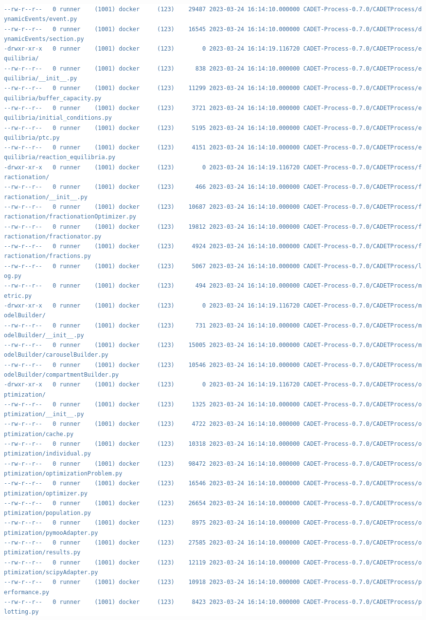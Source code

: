 ```diff
--rw-r--r--   0 runner    (1001) docker     (123)    29487 2023-03-24 16:14:10.000000 CADET-Process-0.7.0/CADETProcess/dynamicEvents/event.py
--rw-r--r--   0 runner    (1001) docker     (123)    16545 2023-03-24 16:14:10.000000 CADET-Process-0.7.0/CADETProcess/dynamicEvents/section.py
-drwxr-xr-x   0 runner    (1001) docker     (123)        0 2023-03-24 16:14:19.116720 CADET-Process-0.7.0/CADETProcess/equilibria/
--rw-r--r--   0 runner    (1001) docker     (123)      838 2023-03-24 16:14:10.000000 CADET-Process-0.7.0/CADETProcess/equilibria/__init__.py
--rw-r--r--   0 runner    (1001) docker     (123)    11299 2023-03-24 16:14:10.000000 CADET-Process-0.7.0/CADETProcess/equilibria/buffer_capacity.py
--rw-r--r--   0 runner    (1001) docker     (123)     3721 2023-03-24 16:14:10.000000 CADET-Process-0.7.0/CADETProcess/equilibria/initial_conditions.py
--rw-r--r--   0 runner    (1001) docker     (123)     5195 2023-03-24 16:14:10.000000 CADET-Process-0.7.0/CADETProcess/equilibria/ptc.py
--rw-r--r--   0 runner    (1001) docker     (123)     4151 2023-03-24 16:14:10.000000 CADET-Process-0.7.0/CADETProcess/equilibria/reaction_equilibria.py
-drwxr-xr-x   0 runner    (1001) docker     (123)        0 2023-03-24 16:14:19.116720 CADET-Process-0.7.0/CADETProcess/fractionation/
--rw-r--r--   0 runner    (1001) docker     (123)      466 2023-03-24 16:14:10.000000 CADET-Process-0.7.0/CADETProcess/fractionation/__init__.py
--rw-r--r--   0 runner    (1001) docker     (123)    10687 2023-03-24 16:14:10.000000 CADET-Process-0.7.0/CADETProcess/fractionation/fractionationOptimizer.py
--rw-r--r--   0 runner    (1001) docker     (123)    19812 2023-03-24 16:14:10.000000 CADET-Process-0.7.0/CADETProcess/fractionation/fractionator.py
--rw-r--r--   0 runner    (1001) docker     (123)     4924 2023-03-24 16:14:10.000000 CADET-Process-0.7.0/CADETProcess/fractionation/fractions.py
--rw-r--r--   0 runner    (1001) docker     (123)     5067 2023-03-24 16:14:10.000000 CADET-Process-0.7.0/CADETProcess/log.py
--rw-r--r--   0 runner    (1001) docker     (123)      494 2023-03-24 16:14:10.000000 CADET-Process-0.7.0/CADETProcess/metric.py
-drwxr-xr-x   0 runner    (1001) docker     (123)        0 2023-03-24 16:14:19.116720 CADET-Process-0.7.0/CADETProcess/modelBuilder/
--rw-r--r--   0 runner    (1001) docker     (123)      731 2023-03-24 16:14:10.000000 CADET-Process-0.7.0/CADETProcess/modelBuilder/__init__.py
--rw-r--r--   0 runner    (1001) docker     (123)    15005 2023-03-24 16:14:10.000000 CADET-Process-0.7.0/CADETProcess/modelBuilder/carouselBuilder.py
--rw-r--r--   0 runner    (1001) docker     (123)    10546 2023-03-24 16:14:10.000000 CADET-Process-0.7.0/CADETProcess/modelBuilder/compartmentBuilder.py
-drwxr-xr-x   0 runner    (1001) docker     (123)        0 2023-03-24 16:14:19.116720 CADET-Process-0.7.0/CADETProcess/optimization/
--rw-r--r--   0 runner    (1001) docker     (123)     1325 2023-03-24 16:14:10.000000 CADET-Process-0.7.0/CADETProcess/optimization/__init__.py
--rw-r--r--   0 runner    (1001) docker     (123)     4722 2023-03-24 16:14:10.000000 CADET-Process-0.7.0/CADETProcess/optimization/cache.py
--rw-r--r--   0 runner    (1001) docker     (123)    10318 2023-03-24 16:14:10.000000 CADET-Process-0.7.0/CADETProcess/optimization/individual.py
--rw-r--r--   0 runner    (1001) docker     (123)    98472 2023-03-24 16:14:10.000000 CADET-Process-0.7.0/CADETProcess/optimization/optimizationProblem.py
--rw-r--r--   0 runner    (1001) docker     (123)    16546 2023-03-24 16:14:10.000000 CADET-Process-0.7.0/CADETProcess/optimization/optimizer.py
--rw-r--r--   0 runner    (1001) docker     (123)    26654 2023-03-24 16:14:10.000000 CADET-Process-0.7.0/CADETProcess/optimization/population.py
--rw-r--r--   0 runner    (1001) docker     (123)     8975 2023-03-24 16:14:10.000000 CADET-Process-0.7.0/CADETProcess/optimization/pymooAdapter.py
--rw-r--r--   0 runner    (1001) docker     (123)    27585 2023-03-24 16:14:10.000000 CADET-Process-0.7.0/CADETProcess/optimization/results.py
--rw-r--r--   0 runner    (1001) docker     (123)    12119 2023-03-24 16:14:10.000000 CADET-Process-0.7.0/CADETProcess/optimization/scipyAdapter.py
--rw-r--r--   0 runner    (1001) docker     (123)    10918 2023-03-24 16:14:10.000000 CADET-Process-0.7.0/CADETProcess/performance.py
--rw-r--r--   0 runner    (1001) docker     (123)     8423 2023-03-24 16:14:10.000000 CADET-Process-0.7.0/CADETProcess/plotting.py
```